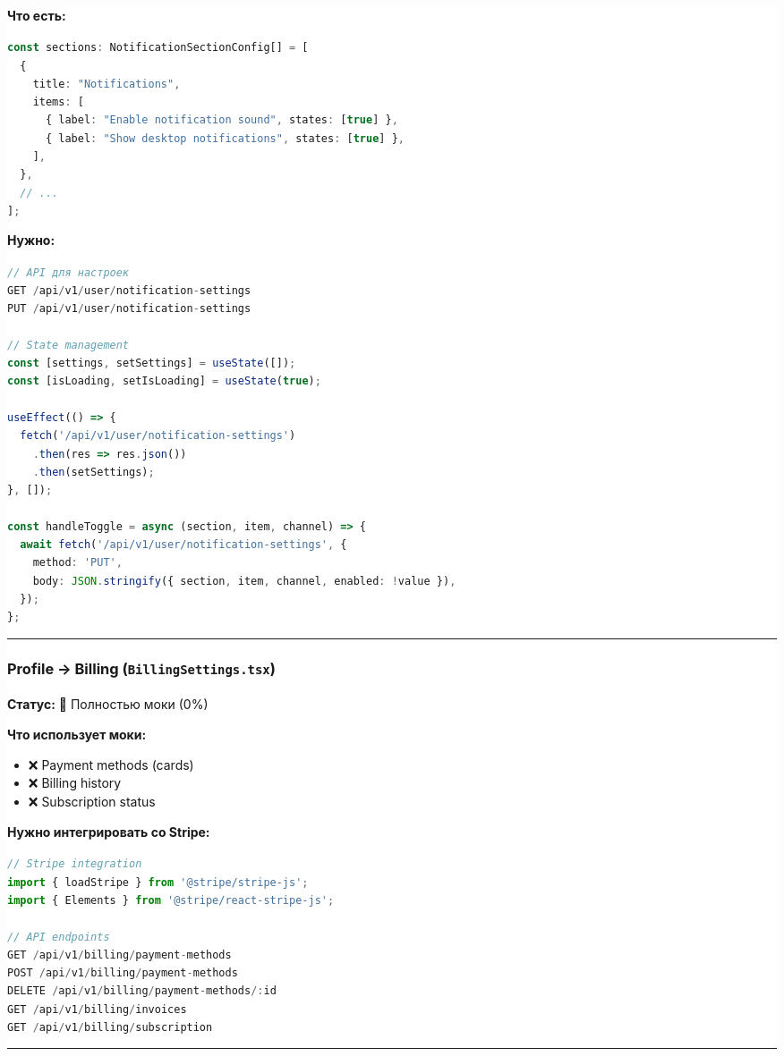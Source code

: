 **Что есть:**
```typescript
const sections: NotificationSectionConfig[] = [
  {
    title: "Notifications",
    items: [
      { label: "Enable notification sound", states: [true] },
      { label: "Show desktop notifications", states: [true] },
    ],
  },
  // ...
];
```

**Нужно:**
```typescript
// API для настроек
GET /api/v1/user/notification-settings
PUT /api/v1/user/notification-settings

// State management
const [settings, setSettings] = useState([]);
const [isLoading, setIsLoading] = useState(true);

useEffect(() => {
  fetch('/api/v1/user/notification-settings')
    .then(res => res.json())
    .then(setSettings);
}, []);

const handleToggle = async (section, item, channel) => {
  await fetch('/api/v1/user/notification-settings', {
    method: 'PUT',
    body: JSON.stringify({ section, item, channel, enabled: !value }),
  });
};
```

---

### **Profile → Billing** (`BillingSettings.tsx`)

**Статус:** 🔴 Полностью моки (0%)

**Что использует моки:**
- ❌ Payment methods (cards)
- ❌ Billing history
- ❌ Subscription status

**Нужно интегрировать со Stripe:**
```typescript
// Stripe integration
import { loadStripe } from '@stripe/stripe-js';
import { Elements } from '@stripe/react-stripe-js';

// API endpoints
GET /api/v1/billing/payment-methods
POST /api/v1/billing/payment-methods
DELETE /api/v1/billing/payment-methods/:id
GET /api/v1/billing/invoices
GET /api/v1/billing/subscription
```

---